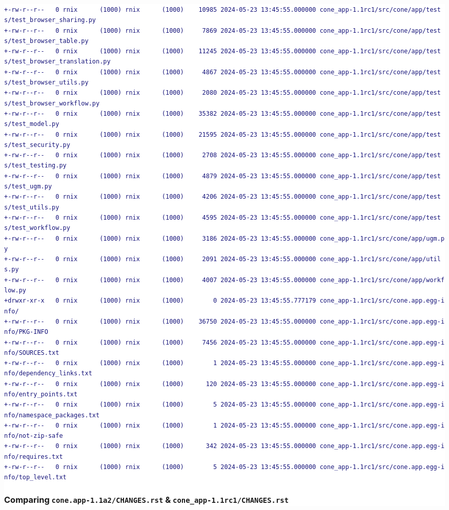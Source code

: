 ```diff
+-rw-r--r--   0 rnix      (1000) rnix      (1000)    10985 2024-05-23 13:45:55.000000 cone_app-1.1rc1/src/cone/app/tests/test_browser_sharing.py
+-rw-r--r--   0 rnix      (1000) rnix      (1000)     7869 2024-05-23 13:45:55.000000 cone_app-1.1rc1/src/cone/app/tests/test_browser_table.py
+-rw-r--r--   0 rnix      (1000) rnix      (1000)    11245 2024-05-23 13:45:55.000000 cone_app-1.1rc1/src/cone/app/tests/test_browser_translation.py
+-rw-r--r--   0 rnix      (1000) rnix      (1000)     4867 2024-05-23 13:45:55.000000 cone_app-1.1rc1/src/cone/app/tests/test_browser_utils.py
+-rw-r--r--   0 rnix      (1000) rnix      (1000)     2080 2024-05-23 13:45:55.000000 cone_app-1.1rc1/src/cone/app/tests/test_browser_workflow.py
+-rw-r--r--   0 rnix      (1000) rnix      (1000)    35382 2024-05-23 13:45:55.000000 cone_app-1.1rc1/src/cone/app/tests/test_model.py
+-rw-r--r--   0 rnix      (1000) rnix      (1000)    21595 2024-05-23 13:45:55.000000 cone_app-1.1rc1/src/cone/app/tests/test_security.py
+-rw-r--r--   0 rnix      (1000) rnix      (1000)     2708 2024-05-23 13:45:55.000000 cone_app-1.1rc1/src/cone/app/tests/test_testing.py
+-rw-r--r--   0 rnix      (1000) rnix      (1000)     4879 2024-05-23 13:45:55.000000 cone_app-1.1rc1/src/cone/app/tests/test_ugm.py
+-rw-r--r--   0 rnix      (1000) rnix      (1000)     4206 2024-05-23 13:45:55.000000 cone_app-1.1rc1/src/cone/app/tests/test_utils.py
+-rw-r--r--   0 rnix      (1000) rnix      (1000)     4595 2024-05-23 13:45:55.000000 cone_app-1.1rc1/src/cone/app/tests/test_workflow.py
+-rw-r--r--   0 rnix      (1000) rnix      (1000)     3186 2024-05-23 13:45:55.000000 cone_app-1.1rc1/src/cone/app/ugm.py
+-rw-r--r--   0 rnix      (1000) rnix      (1000)     2091 2024-05-23 13:45:55.000000 cone_app-1.1rc1/src/cone/app/utils.py
+-rw-r--r--   0 rnix      (1000) rnix      (1000)     4007 2024-05-23 13:45:55.000000 cone_app-1.1rc1/src/cone/app/workflow.py
+drwxr-xr-x   0 rnix      (1000) rnix      (1000)        0 2024-05-23 13:45:55.777179 cone_app-1.1rc1/src/cone.app.egg-info/
+-rw-r--r--   0 rnix      (1000) rnix      (1000)    36750 2024-05-23 13:45:55.000000 cone_app-1.1rc1/src/cone.app.egg-info/PKG-INFO
+-rw-r--r--   0 rnix      (1000) rnix      (1000)     7456 2024-05-23 13:45:55.000000 cone_app-1.1rc1/src/cone.app.egg-info/SOURCES.txt
+-rw-r--r--   0 rnix      (1000) rnix      (1000)        1 2024-05-23 13:45:55.000000 cone_app-1.1rc1/src/cone.app.egg-info/dependency_links.txt
+-rw-r--r--   0 rnix      (1000) rnix      (1000)      120 2024-05-23 13:45:55.000000 cone_app-1.1rc1/src/cone.app.egg-info/entry_points.txt
+-rw-r--r--   0 rnix      (1000) rnix      (1000)        5 2024-05-23 13:45:55.000000 cone_app-1.1rc1/src/cone.app.egg-info/namespace_packages.txt
+-rw-r--r--   0 rnix      (1000) rnix      (1000)        1 2024-05-23 13:45:55.000000 cone_app-1.1rc1/src/cone.app.egg-info/not-zip-safe
+-rw-r--r--   0 rnix      (1000) rnix      (1000)      342 2024-05-23 13:45:55.000000 cone_app-1.1rc1/src/cone.app.egg-info/requires.txt
+-rw-r--r--   0 rnix      (1000) rnix      (1000)        5 2024-05-23 13:45:55.000000 cone_app-1.1rc1/src/cone.app.egg-info/top_level.txt
```

### Comparing `cone.app-1.1a2/CHANGES.rst` & `cone_app-1.1rc1/CHANGES.rst`
